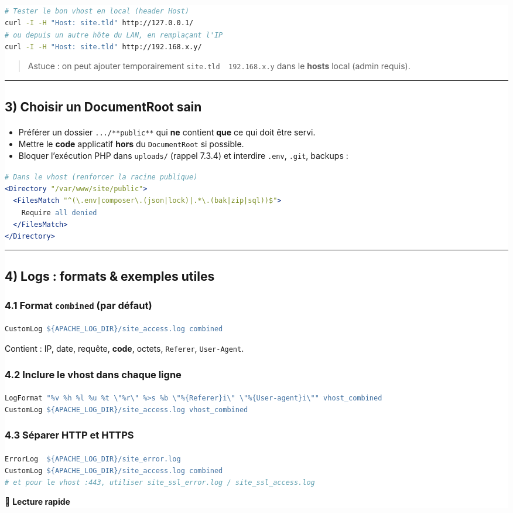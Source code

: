 ```bash
# Tester le bon vhost en local (header Host)
curl -I -H "Host: site.tld" http://127.0.0.1/
# ou depuis un autre hôte du LAN, en remplaçant l'IP
curl -I -H "Host: site.tld" http://192.168.x.y/
```

> Astuce : on peut ajouter temporairement `site.tld  192.168.x.y` dans le **hosts** local (admin requis).

---

## 3) Choisir un **DocumentRoot** sain

* Préférer un dossier `.../**public**` qui **ne** contient **que** ce qui doit être servi.
* Mettre le **code** applicatif **hors** du `DocumentRoot` si possible.
* Bloquer l’exécution PHP dans `uploads/` (rappel 7.3.4) et interdire `.env`, `.git`, backups :

```apache
# Dans le vhost (renforcer la racine publique)
<Directory "/var/www/site/public">
  <FilesMatch "^(\.env|composer\.(json|lock)|.*\.(bak|zip|sql))$">
    Require all denied
  </FilesMatch>
</Directory>
```

---

## 4) Logs : formats & exemples utiles

### 4.1 Format `combined` (par défaut)

```apache
CustomLog ${APACHE_LOG_DIR}/site_access.log combined
```

Contient : IP, date, requête, **code**, octets, `Referer`, `User-Agent`.

### 4.2 Inclure le **vhost** dans chaque ligne

```apache
LogFormat "%v %h %l %u %t \"%r\" %>s %b \"%{Referer}i\" \"%{User-agent}i\"" vhost_combined
CustomLog ${APACHE_LOG_DIR}/site_access.log vhost_combined
```

### 4.3 Séparer **HTTP** et **HTTPS**

```apache
ErrorLog  ${APACHE_LOG_DIR}/site_error.log
CustomLog ${APACHE_LOG_DIR}/site_access.log combined
# et pour le vhost :443, utiliser site_ssl_error.log / site_ssl_access.log
```

🔎 **Lecture rapide**
